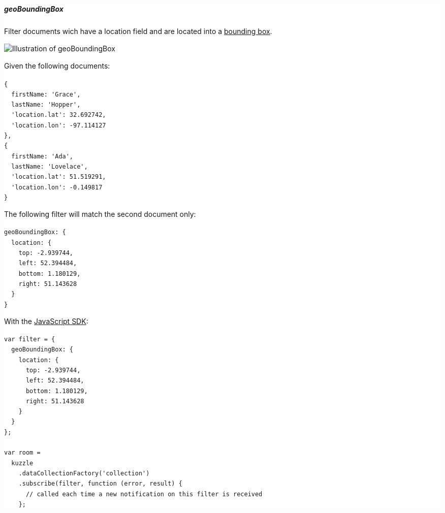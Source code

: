 ##### geoBoundingBox

Filter documents wich have a location field and are located into a [bounding box](#bounding-box).

![Illustration of geoBoundingBox](https://github.com/kuzzleio/kuzzle/blob/develop/docs/images/kuzzle_geoBoundingBox.png?raw=true)

Given the following documents: 

```
{
  firstName: 'Grace',
  lastName: 'Hopper',
  'location.lat': 32.692742,
  'location.lon': -97.114127
},
{
  firstName: 'Ada',
  lastName: 'Lovelace',
  'location.lat': 51.519291,
  'location.lon': -0.149817
}
```

The following filter will match the second document only:

```
geoBoundingBox: {
  location: {
    top: -2.939744,
    left: 52.394484,
    bottom: 1.180129,
    right: 51.143628
  }
}
```

With the [JavaScript SDK](http://kuzzleio.github.io/sdk-documentation/#subscribe):

```
var filter = {
  geoBoundingBox: {
    location: {
      top: -2.939744,
      left: 52.394484,
      bottom: 1.180129,
      right: 51.143628
    }
  }
};

var room =
  kuzzle
    .dataCollectionFactory('collection')
    .subscribe(filter, function (error, result) {
      // called each time a new notification on this filter is received
    };
```
